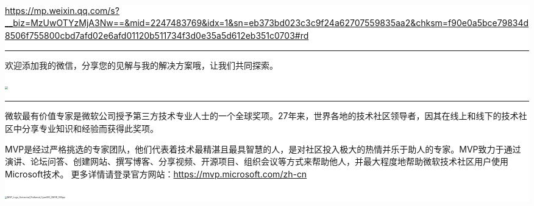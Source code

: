 https://mp.weixin.qq.com/s?__biz=MzUwOTYzMjA3Nw==&mid=2247483769&idx=1&sn=eb373bd023c3c9f24a62707559835aa2&chksm=f90e0a5bce79834d8506f755800cbd7afd02e6afd01120b511734f3d0e35a5d612eb351c0703#rd

------

欢迎添加我的微信，分享您的见解与我的解决方案哦，让我们共同探索。

<img src="https://cdn.jsdelivr.net/gh/tangx007/tangx007.github.io/img/nemo-qrcode.jpg" style="zoom: 33%;" />



------

微软最有价值专家是微软公司授予第三方技术专业人士的一个全球奖项。27年来，世界各地的技术社区领导者，因其在线上和线下的技术社区中分享专业知识和经验而获得此奖项。

MVP是经过严格挑选的专家团队，他们代表着技术最精湛且最具智慧的人，是对社区投入极大的热情并乐于助人的专家。MVP致力于通过演讲、论坛问答、创建网站、撰写博客、分享视频、开源项目、组织会议等方式来帮助他人，并最大程度地帮助微软技术社区用户使用Microsoft技术。
更多详情请登录官方网站：https://mvp.microsoft.com/zh-cn

<img src="https://cdn.jsdelivr.net/gh/kristofftan/kristofftan.github.io/img/MVP_Logo_Horizontal_Preferred_Cyan300_CMYK_300ppi.png" alt="MVP_Logo_Horizontal_Preferred_Cyan300_CMYK_300ppi" style="zoom: 25%;" />

